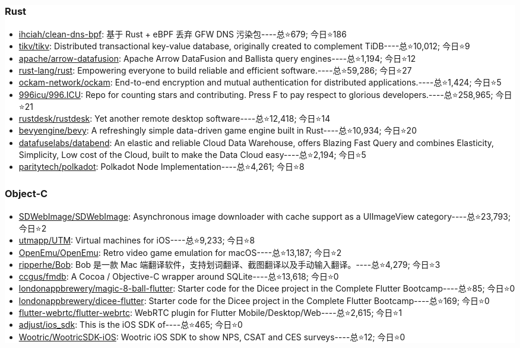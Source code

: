### Rust 
- [ihciah/clean-dns-bpf](https://github.com/ihciah/clean-dns-bpf): 基于 Rust + eBPF 丢弃 GFW DNS 污染包----总⭐️679; 今日⭐️186 
- [tikv/tikv](https://github.com/tikv/tikv): Distributed transactional key-value database, originally created to complement TiDB----总⭐️10,012; 今日⭐️9 
- [apache/arrow-datafusion](https://github.com/apache/arrow-datafusion): Apache Arrow DataFusion and Ballista query engines----总⭐️1,194; 今日⭐️12 
- [rust-lang/rust](https://github.com/rust-lang/rust): Empowering everyone to build reliable and efficient software.----总⭐️59,286; 今日⭐️27 
- [ockam-network/ockam](https://github.com/ockam-network/ockam): End-to-end encryption and mutual authentication for distributed applications.----总⭐️1,424; 今日⭐️5 
- [996icu/996.ICU](https://github.com/996icu/996.ICU): Repo for counting stars and contributing. Press F to pay respect to glorious developers.----总⭐️258,965; 今日⭐️21 
- [rustdesk/rustdesk](https://github.com/rustdesk/rustdesk): Yet another remote desktop software----总⭐️12,418; 今日⭐️14 
- [bevyengine/bevy](https://github.com/bevyengine/bevy): A refreshingly simple data-driven game engine built in Rust----总⭐️10,934; 今日⭐️20 
- [datafuselabs/databend](https://github.com/datafuselabs/databend): An elastic and reliable Cloud Data Warehouse, offers Blazing Fast Query and combines Elasticity, Simplicity, Low cost of the Cloud, built to make the Data Cloud easy----总⭐️2,194; 今日⭐️5 
- [paritytech/polkadot](https://github.com/paritytech/polkadot): Polkadot Node Implementation----总⭐️4,261; 今日⭐️8 

### Object-C 
- [SDWebImage/SDWebImage](https://github.com/SDWebImage/SDWebImage): Asynchronous image downloader with cache support as a UIImageView category----总⭐️23,793; 今日⭐️2 
- [utmapp/UTM](https://github.com/utmapp/UTM): Virtual machines for iOS----总⭐️9,233; 今日⭐️8 
- [OpenEmu/OpenEmu](https://github.com/OpenEmu/OpenEmu): Retro video game emulation for macOS----总⭐️13,187; 今日⭐️2 
- [ripperhe/Bob](https://github.com/ripperhe/Bob): Bob 是一款 Mac 端翻译软件，支持划词翻译、截图翻译以及手动输入翻译。----总⭐️4,279; 今日⭐️3 
- [ccgus/fmdb](https://github.com/ccgus/fmdb): A Cocoa / Objective-C wrapper around SQLite----总⭐️13,618; 今日⭐️0 
- [londonappbrewery/magic-8-ball-flutter](https://github.com/londonappbrewery/magic-8-ball-flutter): Starter code for the Dicee project in the Complete Flutter Bootcamp----总⭐️85; 今日⭐️0 
- [londonappbrewery/dicee-flutter](https://github.com/londonappbrewery/dicee-flutter): Starter code for the Dicee project in the Complete Flutter Bootcamp----总⭐️169; 今日⭐️0 
- [flutter-webrtc/flutter-webrtc](https://github.com/flutter-webrtc/flutter-webrtc): WebRTC plugin for Flutter Mobile/Desktop/Web----总⭐️2,615; 今日⭐️1 
- [adjust/ios_sdk](https://github.com/adjust/ios_sdk): This is the iOS SDK of----总⭐️465; 今日⭐️0 
- [Wootric/WootricSDK-iOS](https://github.com/Wootric/WootricSDK-iOS): Wootric iOS SDK to show NPS, CSAT and CES surveys----总⭐️12; 今日⭐️0 


